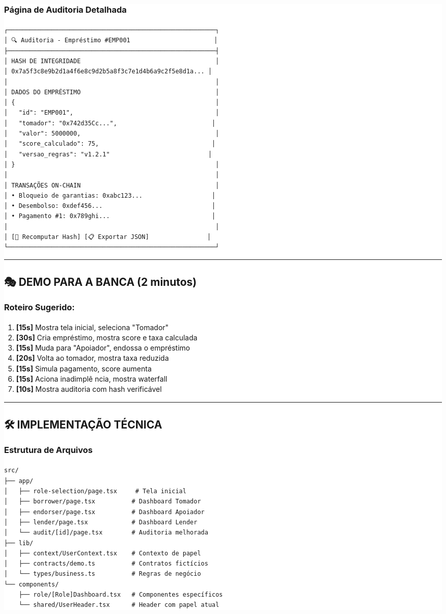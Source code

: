 ### **Página de Auditoria Detalhada**

```
┌─────────────────────────────────────────────────────────┐
│ 🔍 Auditoria - Empréstimo #EMP001                       │
├─────────────────────────────────────────────────────────┤
│ HASH DE INTEGRIDADE                                     │
│ 0x7a5f3c8e9b2d1a4f6e8c9d2b5a8f3c7e1d4b6a9c2f5e8d1a... │
│                                                         │
│ DADOS DO EMPRÉSTIMO                                     │
│ {                                                       │
│   "id": "EMP001",                                       │
│   "tomador": "0x742d35Cc...",                          │
│   "valor": 5000000,                                     │
│   "score_calculado": 75,                               │
│   "versao_regras": "v1.2.1"                           │
│ }                                                       │
│                                                         │
│ TRANSAÇÕES ON-CHAIN                                     │
│ • Bloqueio de garantias: 0xabc123...                   │
│ • Desembolso: 0xdef456...                              │
│ • Pagamento #1: 0x789ghi...                            │
│                                                         │
│ [🔄 Recomputar Hash] [📋 Exportar JSON]                │
└─────────────────────────────────────────────────────────┘
```

---

## 🎭 **DEMO PARA A BANCA (2 minutos)**

### **Roteiro Sugerido:**

1. **[15s]** Mostra tela inicial, seleciona "Tomador"
2. **[30s]** Cria empréstimo, mostra score e taxa calculada
3. **[15s]** Muda para "Apoiador", endossa o empréstimo
4. **[20s]** Volta ao tomador, mostra taxa reduzida
5. **[15s]** Simula pagamento, score aumenta
6. **[15s]** Aciona inadimplê ncia, mostra waterfall
7. **[10s]** Mostra auditoria com hash verificável

---

## 🛠️ **IMPLEMENTAÇÃO TÉCNICA**

### **Estrutura de Arquivos**

```
src/
├── app/
│   ├── role-selection/page.tsx     # Tela inicial
│   ├── borrower/page.tsx          # Dashboard Tomador
│   ├── endorser/page.tsx          # Dashboard Apoiador
│   ├── lender/page.tsx            # Dashboard Lender
│   └── audit/[id]/page.tsx        # Auditoria melhorada
├── lib/
│   ├── context/UserContext.tsx    # Contexto de papel
│   ├── contracts/demo.ts          # Contratos fictícios
│   └── types/business.ts          # Regras de negócio
└── components/
    ├── role/[Role]Dashboard.tsx   # Componentes específicos
    └── shared/UserHeader.tsx      # Header com papel atual
```
